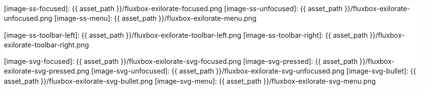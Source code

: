 [dotfiles-tutor]:  https://gitlab.com/epsi-rns/dotfiles/tree/master/fluxbox/styles/exilorate

[local-part-inkscape]: /desktop/2018/04/06/fluxbox-style.html
[local-part-overview]: /desktop/2018/04/01/fluxbox-overview.html

[image-ss-focused]:    {{ asset_path }}/fluxbox-exilorate-focused.png
[image-ss-unfocused]:  {{ asset_path }}/fluxbox-exilorate-unfocused.png
[image-ss-menu]:       {{ asset_path }}/fluxbox-exilorate-menu.png

[image-ss-toolbar-left]:  {{ asset_path }}/fluxbox-exilorate-toolbar-left.png
[image-ss-toolbar-right]: {{ asset_path }}/fluxbox-exilorate-toolbar-right.png

[image-svg-focused]:   {{ asset_path }}/fluxbox-exilorate-svg-focused.png
[image-svg-pressed]:   {{ asset_path }}/fluxbox-exilorate-svg-pressed.png
[image-svg-unfocused]: {{ asset_path }}/fluxbox-exilorate-svg-unfocused.png
[image-svg-bullet]:    {{ asset_path }}/fluxbox-exilorate-svg-bullet.png
[image-svg-menu]:      {{ asset_path }}/fluxbox-exilorate-svg-menu.png


[//]: <> ( -- -- -- links below -- -- -- )